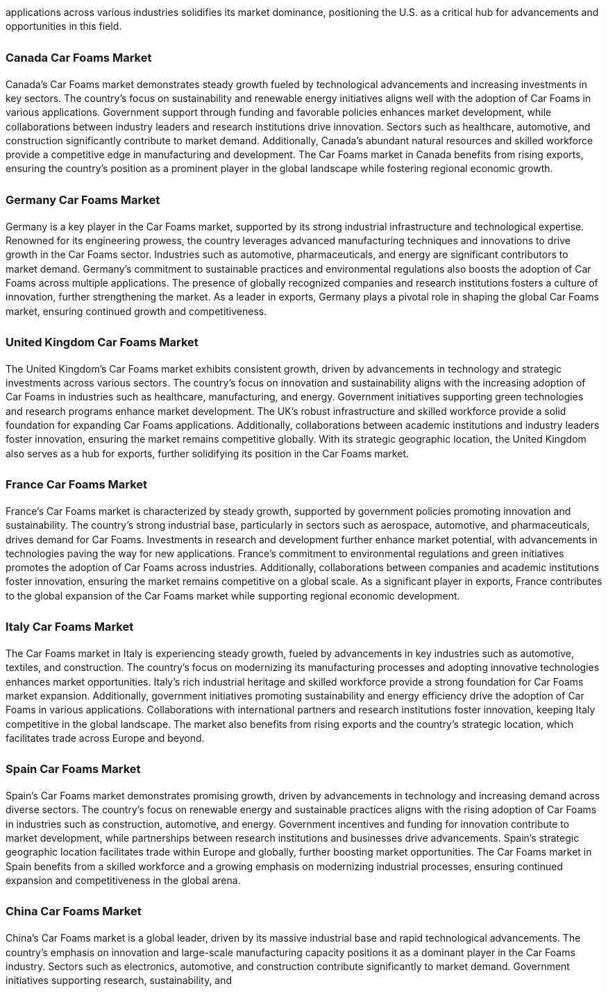 applications across various industries solidifies its market dominance, positioning the U.S. as a critical hub for advancements and opportunities in this field.</p><h3>Canada Car Foams Market</h3><p>Canada&rsquo;s Car Foams market demonstrates steady growth fueled by technological advancements and increasing investments in key sectors. The country&rsquo;s focus on sustainability and renewable energy initiatives aligns well with the adoption of Car Foams in various applications. Government support through funding and favorable policies enhances market development, while collaborations between industry leaders and research institutions drive innovation. Sectors such as healthcare, automotive, and construction significantly contribute to market demand. Additionally, Canada&rsquo;s abundant natural resources and skilled workforce provide a competitive edge in manufacturing and development. The Car Foams market in Canada benefits from rising exports, ensuring the country&rsquo;s position as a prominent player in the global landscape while fostering regional economic growth.</p><h3>Germany Car Foams Market</h3><p>Germany is a key player in the Car Foams market, supported by its strong industrial infrastructure and technological expertise. Renowned for its engineering prowess, the country leverages advanced manufacturing techniques and innovations to drive growth in the Car Foams sector. Industries such as automotive, pharmaceuticals, and energy are significant contributors to market demand. Germany&rsquo;s commitment to sustainable practices and environmental regulations also boosts the adoption of Car Foams across multiple applications. The presence of globally recognized companies and research institutions fosters a culture of innovation, further strengthening the market. As a leader in exports, Germany plays a pivotal role in shaping the global Car Foams market, ensuring continued growth and competitiveness.</p><h3>United Kingdom Car Foams Market</h3><p>The United Kingdom&rsquo;s Car Foams market exhibits consistent growth, driven by advancements in technology and strategic investments across various sectors. The country&rsquo;s focus on innovation and sustainability aligns with the increasing adoption of Car Foams in industries such as healthcare, manufacturing, and energy. Government initiatives supporting green technologies and research programs enhance market development. The UK&rsquo;s robust infrastructure and skilled workforce provide a solid foundation for expanding Car Foams applications. Additionally, collaborations between academic institutions and industry leaders foster innovation, ensuring the market remains competitive globally. With its strategic geographic location, the United Kingdom also serves as a hub for exports, further solidifying its position in the Car Foams market.</p><h3>France Car Foams Market</h3><p>France&rsquo;s Car Foams market is characterized by steady growth, supported by government policies promoting innovation and sustainability. The country&rsquo;s strong industrial base, particularly in sectors such as aerospace, automotive, and pharmaceuticals, drives demand for Car Foams. Investments in research and development further enhance market potential, with advancements in technologies paving the way for new applications. France&rsquo;s commitment to environmental regulations and green initiatives promotes the adoption of Car Foams across industries. Additionally, collaborations between companies and academic institutions foster innovation, ensuring the market remains competitive on a global scale. As a significant player in exports, France contributes to the global expansion of the Car Foams market while supporting regional economic development.</p><h3>Italy Car Foams Market</h3><p>The Car Foams market in Italy is experiencing steady growth, fueled by advancements in key industries such as automotive, textiles, and construction. The country&rsquo;s focus on modernizing its manufacturing processes and adopting innovative technologies enhances market opportunities. Italy&rsquo;s rich industrial heritage and skilled workforce provide a strong foundation for Car Foams market expansion. Additionally, government initiatives promoting sustainability and energy efficiency drive the adoption of Car Foams in various applications. Collaborations with international partners and research institutions foster innovation, keeping Italy competitive in the global landscape. The market also benefits from rising exports and the country&rsquo;s strategic location, which facilitates trade across Europe and beyond.</p><h3>Spain Car Foams Market</h3><p>Spain&rsquo;s Car Foams market demonstrates promising growth, driven by advancements in technology and increasing demand across diverse sectors. The country&rsquo;s focus on renewable energy and sustainable practices aligns with the rising adoption of Car Foams in industries such as construction, automotive, and energy. Government incentives and funding for innovation contribute to market development, while partnerships between research institutions and businesses drive advancements. Spain&rsquo;s strategic geographic location facilitates trade within Europe and globally, further boosting market opportunities. The Car Foams market in Spain benefits from a skilled workforce and a growing emphasis on modernizing industrial processes, ensuring continued expansion and competitiveness in the global arena.</p><h3>China Car Foams Market</h3><p>China&rsquo;s Car Foams market is a global leader, driven by its massive industrial base and rapid technological advancements. The country&rsquo;s emphasis on innovation and large-scale manufacturing capacity positions it as a dominant player in the Car Foams industry. Sectors such as electronics, automotive, and construction contribute significantly to market demand. Government initiatives supporting research, sustainability, and